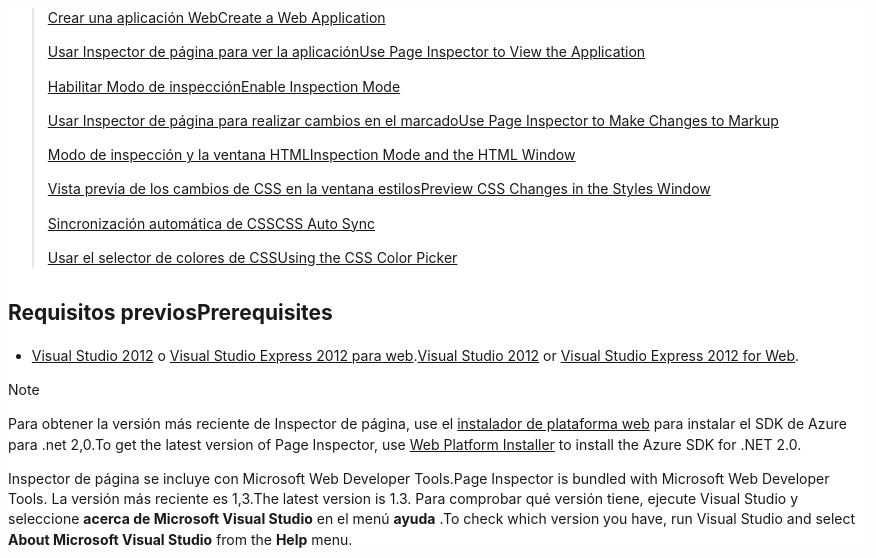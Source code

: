 > [<span data-ttu-id="81f30-113">Crear una aplicación Web</span><span class="sxs-lookup"><span data-stu-id="81f30-113">Create a Web Application</span></span>](#_2_creating_a)
> 
> [<span data-ttu-id="81f30-114">Usar Inspector de página para ver la aplicación</span><span class="sxs-lookup"><span data-stu-id="81f30-114">Use Page Inspector to View the Application</span></span>](#_3_using_page)
> 
> [<span data-ttu-id="81f30-115">Habilitar Modo de inspección</span><span class="sxs-lookup"><span data-stu-id="81f30-115">Enable Inspection Mode</span></span>](#_4_inspection_mode)
> 
> [<span data-ttu-id="81f30-116">Usar Inspector de página para realizar cambios en el marcado</span><span class="sxs-lookup"><span data-stu-id="81f30-116">Use Page Inspector to Make Changes to Markup</span></span>](#_5_using_page)
> 
> [<span data-ttu-id="81f30-117">Modo de inspección y la ventana HTML</span><span class="sxs-lookup"><span data-stu-id="81f30-117">Inspection Mode and the HTML Window</span></span>](#_6_inspection_mode)
> 
> [<span data-ttu-id="81f30-118">Vista previa de los cambios de CSS en la ventana estilos</span><span class="sxs-lookup"><span data-stu-id="81f30-118">Preview CSS Changes in the Styles Window</span></span>](#_7_previewing_css)
> 
> [<span data-ttu-id="81f30-119">Sincronización automática de CSS</span><span class="sxs-lookup"><span data-stu-id="81f30-119">CSS Auto Sync</span></span>](#css_auto_sync)
> 
> [<span data-ttu-id="81f30-120">Usar el selector de colores de CSS</span><span class="sxs-lookup"><span data-stu-id="81f30-120">Using the CSS Color Picker</span></span>](#css_color_picker)

<a id="_prerequisites"></a><a id="_1_prerequisites"></a>

## <a name="prerequisites"></a><span data-ttu-id="81f30-121">Requisitos previos</span><span class="sxs-lookup"><span data-stu-id="81f30-121">Prerequisites</span></span>

- <span data-ttu-id="81f30-122">[Visual Studio 2012](https://www.microsoft.com/visualstudio/11) o [Visual Studio Express 2012 para web](https://www.microsoft.com/visualstudio/11/downloads#express-web).</span><span class="sxs-lookup"><span data-stu-id="81f30-122">[Visual Studio 2012](https://www.microsoft.com/visualstudio/11) or [Visual Studio Express 2012 for Web](https://www.microsoft.com/visualstudio/11/downloads#express-web).</span></span>

> [!NOTE]
> <span data-ttu-id="81f30-123">Para obtener la versión más reciente de Inspector de página, use el [instalador de plataforma web](https://go.microsoft.com/fwlink/?LinkId=255386) para instalar el SDK de Azure para .net 2,0.</span><span class="sxs-lookup"><span data-stu-id="81f30-123">To get the latest version of Page Inspector, use [Web Platform Installer](https://go.microsoft.com/fwlink/?LinkId=255386) to install the Azure SDK for .NET 2.0.</span></span>

<span data-ttu-id="81f30-124">Inspector de página se incluye con Microsoft Web Developer Tools.</span><span class="sxs-lookup"><span data-stu-id="81f30-124">Page Inspector is bundled with Microsoft Web Developer Tools.</span></span> <span data-ttu-id="81f30-125">La versión más reciente es 1,3.</span><span class="sxs-lookup"><span data-stu-id="81f30-125">The latest version is 1.3.</span></span> <span data-ttu-id="81f30-126">Para comprobar qué versión tiene, ejecute Visual Studio y seleccione **acerca de Microsoft Visual Studio** en el menú **ayuda** .</span><span class="sxs-lookup"><span data-stu-id="81f30-126">To check which version you have, run Visual Studio and select **About Microsoft Visual Studio** from the **Help** menu.</span></span>

